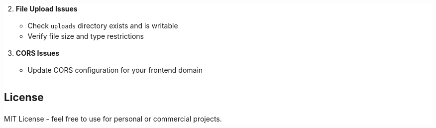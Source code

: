 2. **File Upload Issues**
   - Check `uploads` directory exists and is writable
   - Verify file size and type restrictions

3. **CORS Issues**
   - Update CORS configuration for your frontend domain

## License

MIT License - feel free to use for personal or commercial projects.